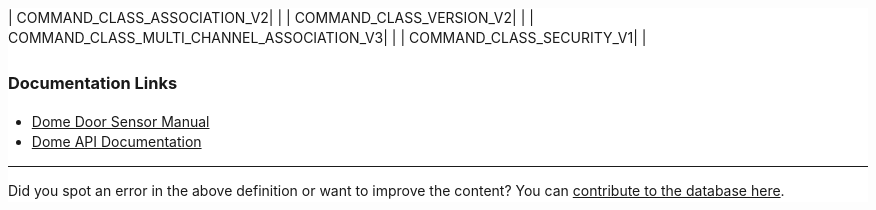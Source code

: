 | COMMAND_CLASS_ASSOCIATION_V2| |
| COMMAND_CLASS_VERSION_V2| |
| COMMAND_CLASS_MULTI_CHANNEL_ASSOCIATION_V3| |
| COMMAND_CLASS_SECURITY_V1| |

### Documentation Links

* [Dome Door Sensor Manual](https://www.cd-jackson.com/zwave_device_uploads/884/Dome-Door-Sensor-Manual.pdf)
* [Dome API Documentation](https://www.cd-jackson.com/zwave_device_uploads/884/Dome-API-Documentation.pdf)

---

Did you spot an error in the above definition or want to improve the content?
You can [contribute to the database here](http://www.cd-jackson.com/index.php/zwave/zwave-device-database/zwave-device-list/devicesummary/884).
